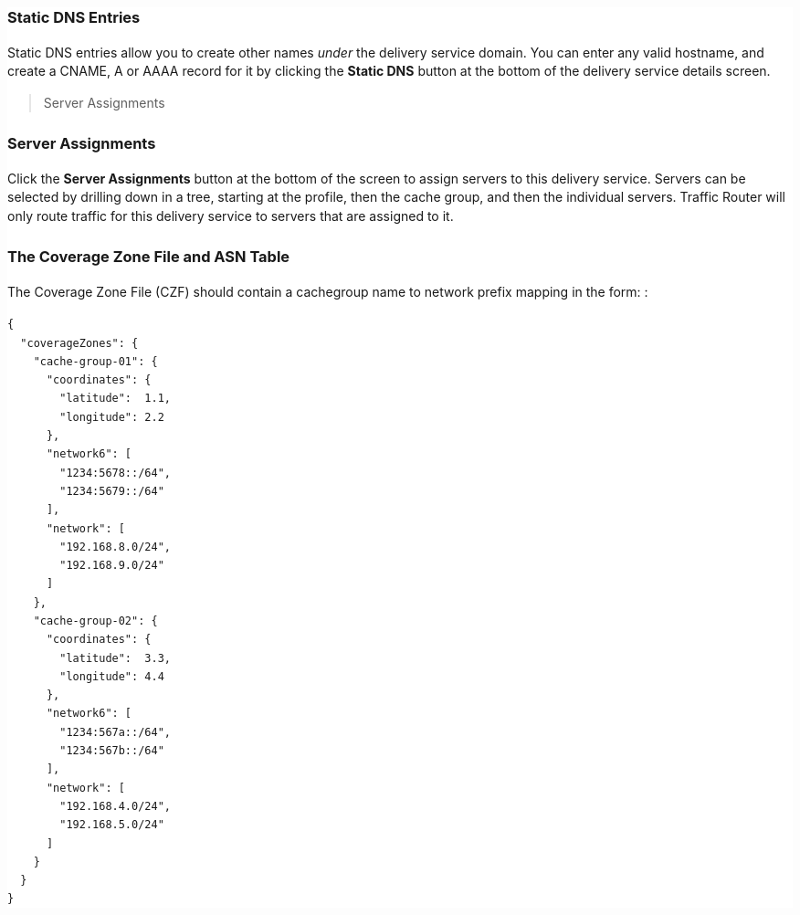 ### Static DNS Entries

Static DNS entries allow you to create other names *under* the delivery
service domain. You can enter any valid hostname, and create a CNAME, A
or AAAA record for it by clicking the **Static DNS** button at the
bottom of the delivery service details screen.

> Server Assignments

### Server Assignments

Click the **Server Assignments** button at the bottom of the screen to
assign servers to this delivery service. Servers can be selected by
drilling down in a tree, starting at the profile, then the cache group,
and then the individual servers. Traffic Router will only route traffic
for this delivery service to servers that are assigned to it.

### The Coverage Zone File and ASN Table

The Coverage Zone File (CZF) should contain a cachegroup name to network
prefix mapping in the form: :

    {
      "coverageZones": {
        "cache-group-01": {
          "coordinates": {
            "latitude":  1.1,
            "longitude": 2.2
          },
          "network6": [
            "1234:5678::/64",
            "1234:5679::/64"
          ],
          "network": [
            "192.168.8.0/24",
            "192.168.9.0/24"
          ]
        },
        "cache-group-02": {
          "coordinates": {
            "latitude":  3.3,
            "longitude": 4.4
          },
          "network6": [
            "1234:567a::/64",
            "1234:567b::/64"
          ],
          "network": [
            "192.168.4.0/24",
            "192.168.5.0/24"
          ]
        }
      }
    }
